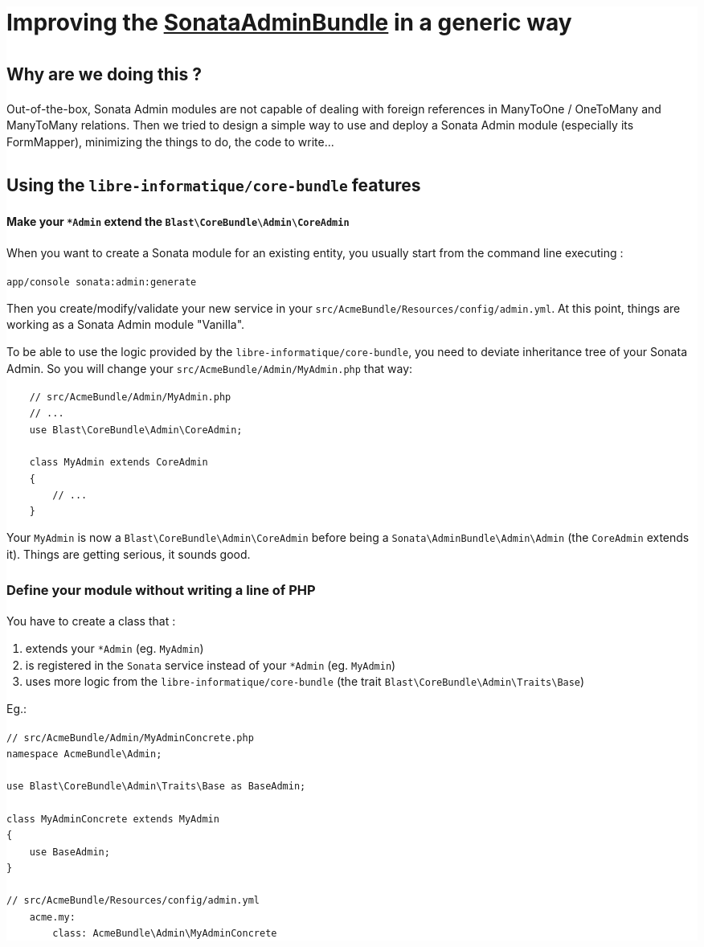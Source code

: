 # Improving the [SonataAdminBundle](https://github.com/sonata-project/SonataAdminBundle) in a generic way

## Why are we doing this ?

Out-of-the-box, Sonata Admin modules are not capable of dealing with foreign references in ManyToOne / OneToMany and ManyToMany relations. Then we tried to design a simple way to use and deploy a Sonata Admin module (especially its FormMapper), minimizing the things to do, the code to write...

## Using the ```libre-informatique/core-bundle``` features

#### Make your ```*Admin``` extend the ```Blast\CoreBundle\Admin\CoreAdmin```

When you want to create a Sonata module for an existing entity, you usually start from the command line executing :

```
app/console sonata:admin:generate
```

Then you create/modify/validate your new service in your ```src/AcmeBundle/Resources/config/admin.yml```. At this point, things are working as a Sonata Admin module "Vanilla".

To be able to use the logic provided by the ```libre-informatique/core-bundle```, you need to deviate inheritance tree of your Sonata Admin. So you will change your ```src/AcmeBundle/Admin/MyAdmin.php``` that way:

```
    // src/AcmeBundle/Admin/MyAdmin.php
    // ...
    use Blast\CoreBundle\Admin\CoreAdmin;
    
    class MyAdmin extends CoreAdmin
    {
        // ...
    }
```

Your ```MyAdmin``` is now a ```Blast\CoreBundle\Admin\CoreAdmin``` before being a ```Sonata\AdminBundle\Admin\Admin``` (the ```CoreAdmin``` extends it). Things are getting serious, it sounds good.

### Define your module without writing a line of PHP

You have to create a class that :
1. extends your ```*Admin``` (eg. ```MyAdmin```)
2. is registered in the ```Sonata``` service instead of your ```*Admin``` (eg. ```MyAdmin```)
3. uses more logic from the ```libre-informatique/core-bundle``` (the trait ```Blast\CoreBundle\Admin\Traits\Base```)

Eg.:
```
// src/AcmeBundle/Admin/MyAdminConcrete.php
namespace AcmeBundle\Admin;

use Blast\CoreBundle\Admin\Traits\Base as BaseAdmin;

class MyAdminConcrete extends MyAdmin
{
    use BaseAdmin;
}

// src/AcmeBundle/Resources/config/admin.yml
    acme.my:
        class: AcmeBundle\Admin\MyAdminConcrete
```